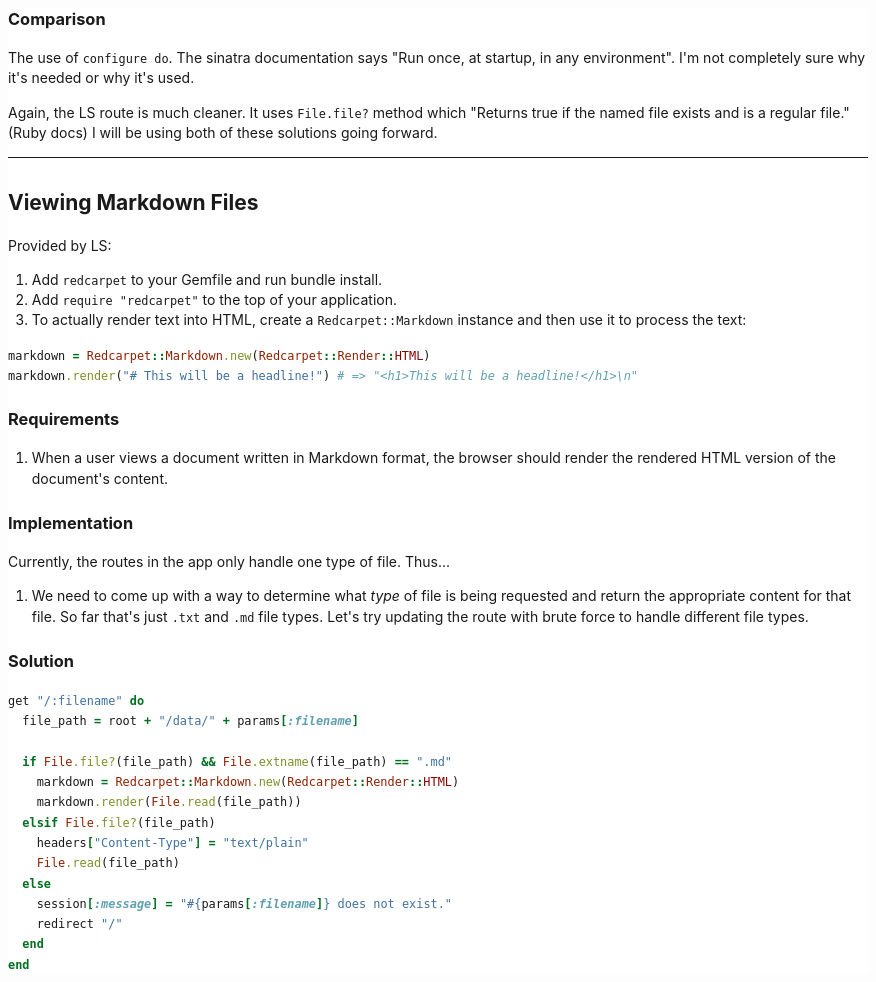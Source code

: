 ### Comparison

The use of `configure do`. The sinatra documentation says "Run once, at startup, in any environment". I'm not completely sure why it's needed or why it's used.

Again, the LS route is much cleaner. It uses `File.file?` method which "Returns true if the named file exists and is a regular file."(Ruby docs) I will be using both of these solutions going forward.

---

## Viewing Markdown Files

Provided by LS:

1. Add `redcarpet` to your Gemfile and run bundle install.
2. Add `require "redcarpet"` to the top of your application.
3. To actually render text into HTML, create a `Redcarpet::Markdown` instance and then use it to process the text:

```ruby
markdown = Redcarpet::Markdown.new(Redcarpet::Render::HTML)
markdown.render("# This will be a headline!") # => "<h1>This will be a headline!</h1>\n"
```

### Requirements

1. When a user views a document written in Markdown format, the browser should render the rendered HTML version of the document's content.

### Implementation

Currently, the routes in the app only handle one type of file. Thus...
1. We need to come up with a way to determine what _type_ of file is being requested and return the appropriate content for that file. So far that's just `.txt` and `.md` file types. Let's try updating the route with brute force to handle different file types.

### Solution

```ruby
get "/:filename" do
  file_path = root + "/data/" + params[:filename]

  if File.file?(file_path) && File.extname(file_path) == ".md"
    markdown = Redcarpet::Markdown.new(Redcarpet::Render::HTML)
    markdown.render(File.read(file_path))
  elsif File.file?(file_path)
    headers["Content-Type"] = "text/plain"
    File.read(file_path)
  else
    session[:message] = "#{params[:filename]} does not exist."
    redirect "/"
  end
end
```
